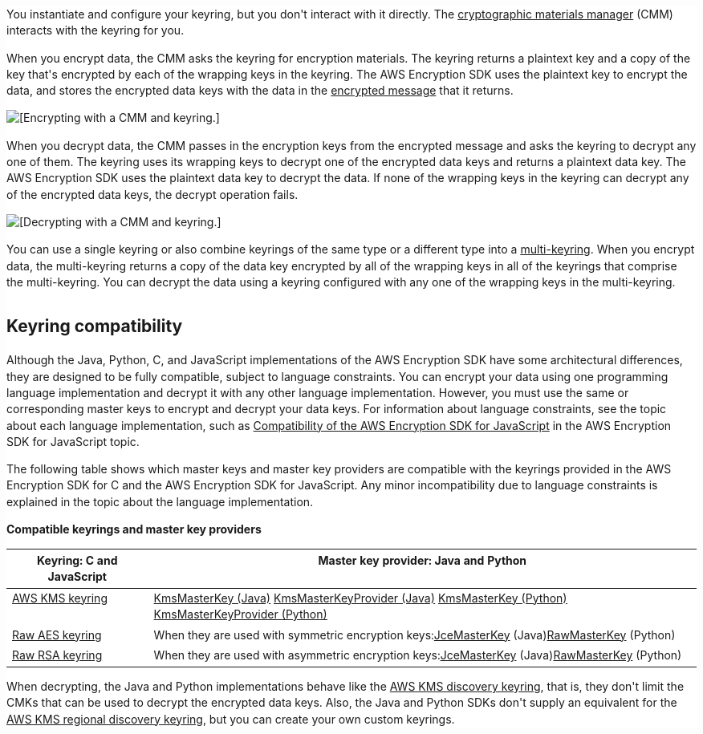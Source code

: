 You instantiate and configure your keyring, but you don't interact with it directly\. The [cryptographic materials manager](concepts.md#crypt-materials-manager) \(CMM\) interacts with the keyring for you\. 

When you encrypt data, the CMM asks the keyring for encryption materials\. The keyring returns a plaintext key and a copy of the key that's encrypted by each of the wrapping keys in the keyring\. The AWS Encryption SDK uses the plaintext key to encrypt the data, and stores the encrypted data keys with the data in the [encrypted message](concepts.md#message) that it returns\.

![\[Encrypting with a CMM and keyring.\]](http://docs.aws.amazon.com/encryption-sdk/latest/developer-guide/images/keyring-encrypt.png)

When you decrypt data, the CMM passes in the encryption keys from the encrypted message and asks the keyring to decrypt any one of them\. The keyring uses its wrapping keys to decrypt one of the encrypted data keys and returns a plaintext data key\. The AWS Encryption SDK uses the plaintext data key to decrypt the data\. If none of the wrapping keys in the keyring can decrypt any of the encrypted data keys, the decrypt operation fails\.

![\[Decrypting with a CMM and keyring.\]](http://docs.aws.amazon.com/encryption-sdk/latest/developer-guide/images/keyring-decrypt.png)

You can use a single keyring or also combine keyrings of the same type or a different type into a [multi\-keyring](#use-multi-keyring)\. When you encrypt data, the multi\-keyring returns a copy of the data key encrypted by all of the wrapping keys in all of the keyrings that comprise the multi\-keyring\. You can decrypt the data using a keyring configured with any one of the wrapping keys in the multi\-keyring\.

## Keyring compatibility<a name="keyring-compatibility"></a>

Although the Java, Python, C, and JavaScript implementations of the AWS Encryption SDK have some architectural differences, they are designed to be fully compatible, subject to language constraints\. You can encrypt your data using one programming language implementation and decrypt it with any other language implementation\. However, you must use the same or corresponding master keys to encrypt and decrypt your data keys\. For information about language constraints, see the topic about each language implementation, such as [Compatibility of the AWS Encryption SDK for JavaScript](javascript-compatibility.md) in the AWS Encryption SDK for JavaScript topic\.

The following table shows which master keys and master key providers are compatible with the keyrings provided in the AWS Encryption SDK for C and the AWS Encryption SDK for JavaScript\. Any minor incompatibility due to language constraints is explained in the topic about the language implementation\.


**Compatible keyrings and master key providers**  

| Keyring: C and JavaScript | Master key provider: Java and Python | 
| --- | --- | 
| [AWS KMS keyring](#use-kms-keyring) |  [KmsMasterKey \(Java\)](https://aws.github.io/aws-encryption-sdk-java/javadoc/com/amazonaws/encryptionsdk/kms/KmsMasterKey.html) [KmsMasterKeyProvider \(Java\)](https://aws.github.io/aws-encryption-sdk-java/javadoc/com/amazonaws/encryptionsdk/kms/KmsMasterKeyProvider.html) [KmsMasterKey \(Python\)](https://aws-encryption-sdk-python.readthedocs.io/en/latest/generated/aws_encryption_sdk.key_providers.kms.html) [KmsMasterKeyProvider \(Python\)](https://aws-encryption-sdk-python.readthedocs.io/en/latest/generated/aws_encryption_sdk.key_providers.kms.html#aws_encryption_sdk.key_providers.kms.KMSMasterKeyProvider)  | 
| [Raw AES keyring](#use-raw-aes-keyring) | When they are used with symmetric encryption keys:[JceMasterKey](https://aws.github.io/aws-encryption-sdk-java/javadoc/com/amazonaws/encryptionsdk/jce/JceMasterKey.html) \(Java\)[RawMasterKey](https://aws-encryption-sdk-python.readthedocs.io/en/latest/generated/aws_encryption_sdk.key_providers.raw.html#aws_encryption_sdk.key_providers.raw.RawMasterKey) \(Python\) | 
| [Raw RSA keyring](#use-raw-rsa-keyring) | When they are used with asymmetric encryption keys:[JceMasterKey](https://aws.github.io/aws-encryption-sdk-java/javadoc/com/amazonaws/encryptionsdk/jce/JceMasterKey.html) \(Java\)[RawMasterKey](https://aws-encryption-sdk-python.readthedocs.io/en/latest/generated/aws_encryption_sdk.key_providers.raw.html#aws_encryption_sdk.key_providers.raw.RawMasterKey) \(Python\) | 

When decrypting, the Java and Python implementations behave like the [AWS KMS discovery keyring](#kms-keyring-discovery), that is, they don't limit the CMKs that can be used to decrypt the encrypted data keys\. Also, the Java and Python SDKs don't supply an equivalent for the [AWS KMS regional discovery keyring](#kms-keyring-regional), but you can create your own custom keyrings\. 
